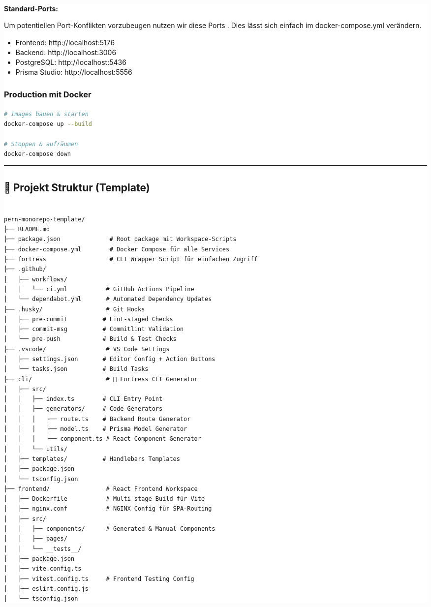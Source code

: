 **Standard-Ports:**

Um potentiellen Port-Konflikten vorzubeugen nutzen wir diese Ports . Dies lässt sich einfach im docker-compose.yml verändern.

- Frontend: http://localhost:5176
- Backend: http://localhost:3006
- PostgreSQL: http://localhost:5436
- Prisma Studio: http://localhost:5556

### Production mit Docker

```bash
# Images bauen & starten
docker-compose up --build

# Stoppen & aufräumen
docker-compose down
```

---

## 📁 Projekt Struktur (Template)

```

pern-monorepo-template/
├── README.md
├── package.json              # Root package mit Workspace-Scripts
├── docker-compose.yml        # Docker Compose für alle Services
├── fortress                  # CLI Wrapper Script für einfachen Zugriff
├── .github/
│   ├── workflows/
│   │   └── ci.yml           # GitHub Actions Pipeline
│   └── dependabot.yml       # Automated Dependency Updates
├── .husky/                  # Git Hooks
│   ├── pre-commit          # Lint-staged Checks
│   ├── commit-msg          # Commitlint Validation
│   └── pre-push            # Build & Test Checks
├── .vscode/                 # VS Code Settings
│   ├── settings.json       # Editor Config + Action Buttons
│   └── tasks.json          # Build Tasks
├── cli/                     # 🏰 Fortress CLI Generator
│   ├── src/
│   │   ├── index.ts        # CLI Entry Point
│   │   ├── generators/     # Code Generators
│   │   │   ├── route.ts    # Backend Route Generator
│   │   │   ├── model.ts    # Prisma Model Generator
│   │   │   └── component.ts # React Component Generator
│   │   └── utils/
│   ├── templates/          # Handlebars Templates
│   ├── package.json
│   └── tsconfig.json
├── frontend/                # React Frontend Workspace
│   ├── Dockerfile           # Multi-stage Build für Vite
│   ├── nginx.conf           # NGINX Config für SPA-Routing
│   ├── src/
│   │   ├── components/      # Generated & Manual Components
│   │   ├── pages/
│   │   └── __tests__/
│   ├── package.json
│   ├── vite.config.ts
│   ├── vitest.config.ts     # Frontend Testing Config
│   ├── eslint.config.js
│   └── tsconfig.json
```